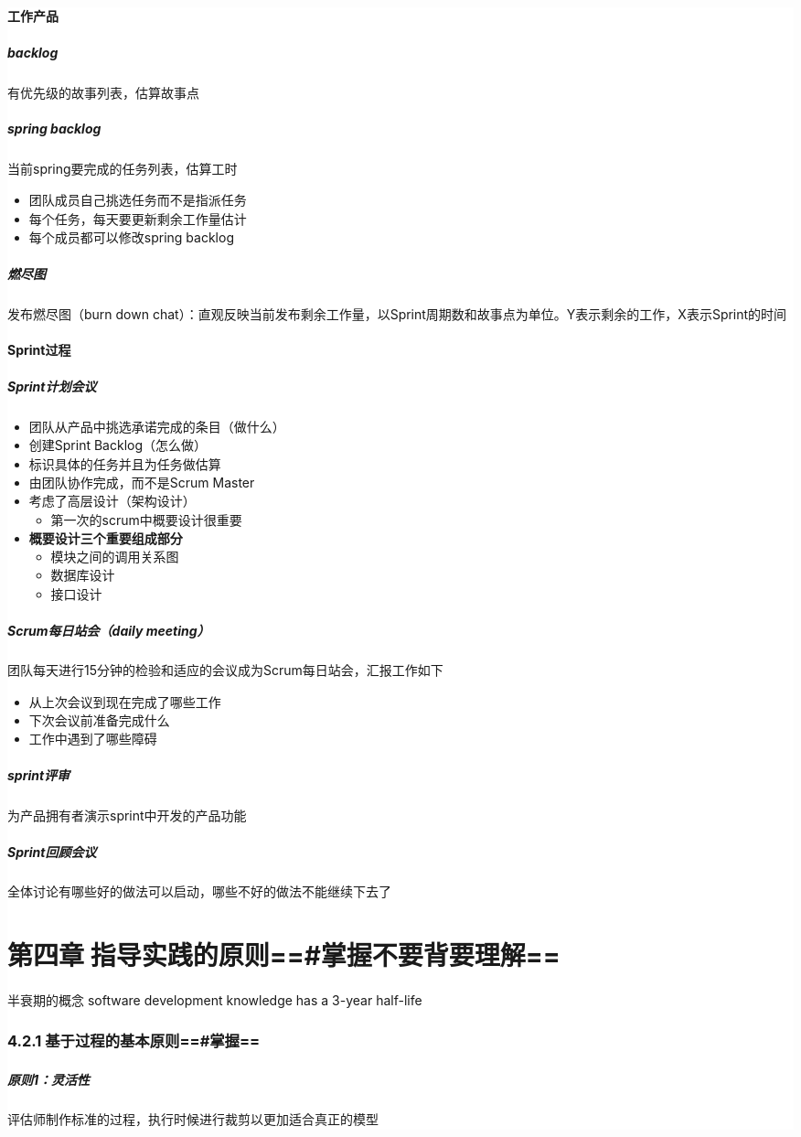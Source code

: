 #### 工作产品
##### backlog
有优先级的故事列表，估算故事点
##### spring backlog
当前spring要完成的任务列表，估算工时
* 团队成员自己挑选任务而不是指派任务
* 每个任务，每天要更新剩余工作量估计
* 每个成员都可以修改spring backlog
##### 燃尽图
发布燃尽图（burn down chat）：直观反映当前发布剩余工作量，以Sprint周期数和故事点为单位。Y表示剩余的工作，X表示Sprint的时间

#### Sprint过程
##### Sprint计划会议

- 团队从产品中挑选承诺完成的条目（做什么）
- 创建Sprint Backlog（怎么做）
- 标识具体的任务并且为任务做估算
- 由团队协作完成，而不是Scrum Master
- 考虑了高层设计（架构设计）
  - 第一次的scrum中概要设计很重要
- **概要设计三个重要组成部分**
  - 模块之间的调用关系图
  - 数据库设计
  - 接口设计

##### Scrum每日站会（daily meeting）

团队每天进行15分钟的检验和适应的会议成为Scrum每日站会，汇报工作如下

- 从上次会议到现在完成了哪些工作
- 下次会议前准备完成什么
- 工作中遇到了哪些障碍

##### sprint评审

为产品拥有者演示sprint中开发的产品功能

##### Sprint回顾会议

全体讨论有哪些好的做法可以启动，哪些不好的做法不能继续下去了





# 第四章 指导实践的原则==#掌握不要背要理解==

半衰期的概念 software development knowledge has a 3-year half-life	

### 4.2.1 基于过程的基本原则==#掌握==

##### 原则1：灵活性

评估师制作标准的过程，执行时候进行裁剪以更加适合真正的模型
